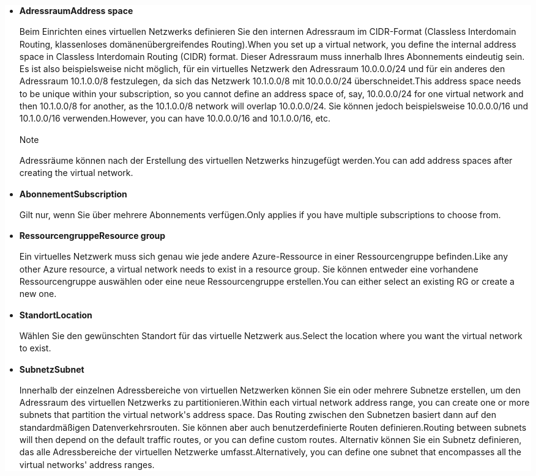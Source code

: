 - <span data-ttu-id="e9268-173">**Adressraum**</span><span class="sxs-lookup"><span data-stu-id="e9268-173">**Address space**</span></span>
    
    <span data-ttu-id="e9268-174">Beim Einrichten eines virtuellen Netzwerks definieren Sie den internen Adressraum im CIDR-Format (Classless Interdomain Routing, klassenloses domänenübergreifendes Routing).</span><span class="sxs-lookup"><span data-stu-id="e9268-174">When you set up a virtual network, you define the internal address space in Classless Interdomain Routing (CIDR) format.</span></span> <span data-ttu-id="e9268-175">Dieser Adressraum muss innerhalb Ihres Abonnements eindeutig sein. Es ist also beispielsweise nicht möglich, für ein virtuelles Netzwerk den Adressraum 10.0.0.0/24 und für ein anderes den Adressraum 10.1.0.0/8 festzulegen, da sich das Netzwerk 10.1.0.0/8 mit 10.0.0.0/24 überschneidet.</span><span class="sxs-lookup"><span data-stu-id="e9268-175">This address space needs to be unique within your subscription, so you cannot define an address space of, say, 10.0.0.0/24 for one virtual network and then 10.1.0.0/8 for another, as the 10.1.0.0/8 network will overlap 10.0.0.0/24.</span></span> <span data-ttu-id="e9268-176">Sie können jedoch beispielsweise 10.0.0.0/16 und 10.1.0.0/16 verwenden.</span><span class="sxs-lookup"><span data-stu-id="e9268-176">However, you can have 10.0.0.0/16 and 10.1.0.0/16, etc.</span></span> 
    > [!NOTE] 
    > <span data-ttu-id="e9268-177">Adressräume können nach der Erstellung des virtuellen Netzwerks hinzugefügt werden.</span><span class="sxs-lookup"><span data-stu-id="e9268-177">You can add address spaces after creating the virtual network.</span></span>

- <span data-ttu-id="e9268-178">**Abonnement**</span><span class="sxs-lookup"><span data-stu-id="e9268-178">**Subscription**</span></span>

    <span data-ttu-id="e9268-179">Gilt nur, wenn Sie über mehrere Abonnements verfügen.</span><span class="sxs-lookup"><span data-stu-id="e9268-179">Only applies if you have multiple subscriptions to choose from.</span></span>

- <span data-ttu-id="e9268-180">**Ressourcengruppe**</span><span class="sxs-lookup"><span data-stu-id="e9268-180">**Resource group**</span></span>
    
    <span data-ttu-id="e9268-181">Ein virtuelles Netzwerk muss sich genau wie jede andere Azure-Ressource in einer Ressourcengruppe befinden.</span><span class="sxs-lookup"><span data-stu-id="e9268-181">Like any other Azure resource, a virtual network needs to exist in a resource group.</span></span> <span data-ttu-id="e9268-182">Sie können entweder eine vorhandene Ressourcengruppe auswählen oder eine neue Ressourcengruppe erstellen.</span><span class="sxs-lookup"><span data-stu-id="e9268-182">You can either select an existing RG or create a new one.</span></span>
    
- <span data-ttu-id="e9268-183">**Standort**</span><span class="sxs-lookup"><span data-stu-id="e9268-183">**Location**</span></span>

    <span data-ttu-id="e9268-184">Wählen Sie den gewünschten Standort für das virtuelle Netzwerk aus.</span><span class="sxs-lookup"><span data-stu-id="e9268-184">Select the location where you want the virtual network to exist.</span></span>

- <span data-ttu-id="e9268-185">**Subnetz**</span><span class="sxs-lookup"><span data-stu-id="e9268-185">**Subnet**</span></span>
    
    <span data-ttu-id="e9268-186">Innerhalb der einzelnen Adressbereiche von virtuellen Netzwerken können Sie ein oder mehrere Subnetze erstellen, um den Adressraum des virtuellen Netzwerks zu partitionieren.</span><span class="sxs-lookup"><span data-stu-id="e9268-186">Within each virtual network address range, you can create one or more subnets that partition the virtual network's address space.</span></span> <span data-ttu-id="e9268-187">Das Routing zwischen den Subnetzen basiert dann auf den standardmäßigen Datenverkehrsrouten. Sie können aber auch benutzerdefinierte Routen definieren.</span><span class="sxs-lookup"><span data-stu-id="e9268-187">Routing between subnets will then depend on the default traffic routes, or you can define custom routes.</span></span> <span data-ttu-id="e9268-188">Alternativ können Sie ein Subnetz definieren, das alle Adressbereiche der virtuellen Netzwerke umfasst.</span><span class="sxs-lookup"><span data-stu-id="e9268-188">Alternatively, you can define one subnet that encompasses all the virtual networks' address ranges.</span></span>
